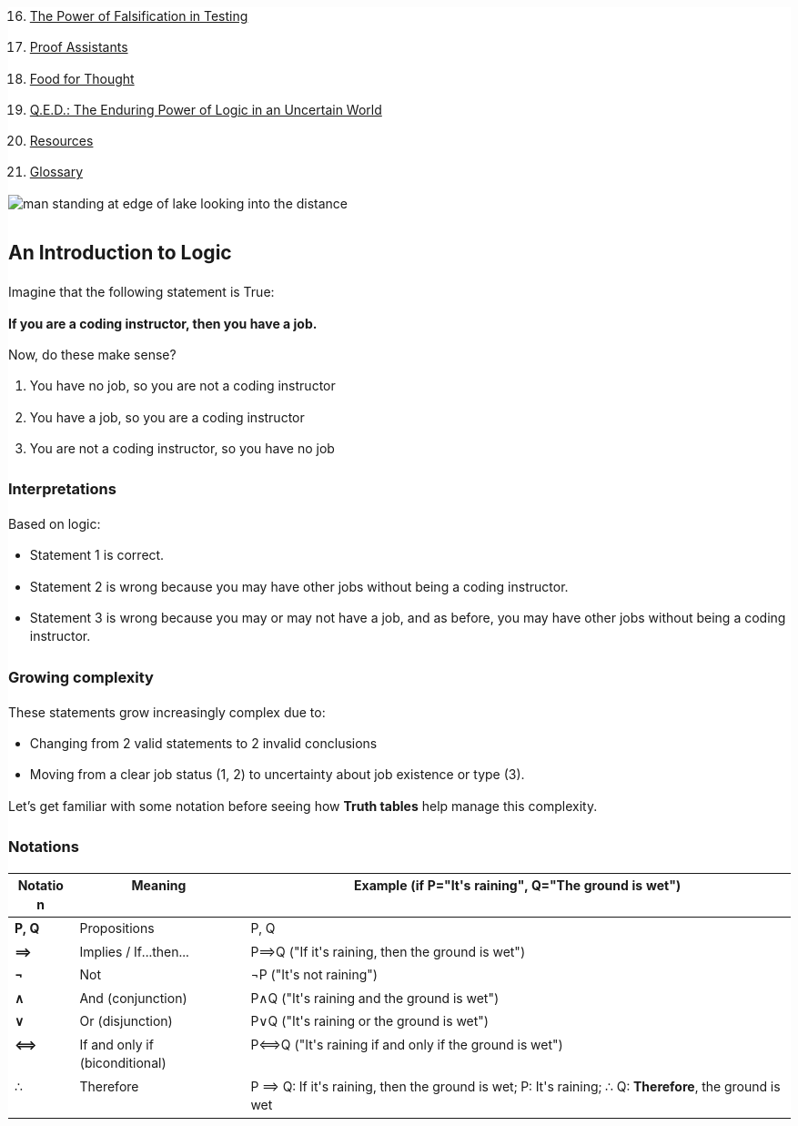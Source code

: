 16.  [The Power of Falsification in Testing][16]
    
17.  [Proof Assistants][17]
    
18.  [Food for Thought][18]
    
19.  [Q.E.D.: The Enduring Power of Logic in an Uncertain World][19]
    
20.  [Resources][20]
    
21.  [Glossary][21]
    

![man standing at edge of lake looking into the distance](https://cdn.hashnode.com/res/hashnode/image/upload/v1749064487021/b0404a1e-3257-4815-bc42-517b2ea955d0.jpeg)

## An Introduction to Logic

Imagine that the following statement is True:

**If you are a coding instructor, then you have a job.**

Now, do these make sense?

1.  You have no job, so you are not a coding instructor
    
2.  You have a job, so you are a coding instructor
    
3.  You are not a coding instructor, so you have no job
    

### Interpretations

Based on logic:

-   Statement 1 is correct.
    
-   Statement 2 is wrong because you may have other jobs without being a coding instructor.
    
-   Statement 3 is wrong because you may or may not have a job, and as before, you may have other jobs without being a coding instructor.
    

### Growing complexity

These statements grow increasingly complex due to:

-   Changing from 2 valid statements to 2 invalid conclusions
    
-   Moving from a clear job status (1, 2) to uncertainty about job existence or type (3).
    

Let’s get familiar with some notation before seeing how **Truth tables** help manage this complexity.

### Notations

| Notation | Meaning | Example (if P="It's raining", Q="The ground is wet") |
| --- | --- | --- |
| **P, Q** | Propositions | P, Q |
| **⟹** | Implies / If...then... | P⟹Q ("If it's raining, then the ground is wet") |
| **¬** | Not | ¬P ("It's not raining") |
| **∧** | And (conjunction) | P∧Q ("It's raining and the ground is wet") |
| **∨** | Or (disjunction) | P∨Q ("It's raining or the ground is wet") |
| **⟺** | If and only if (biconditional) | P⟺Q ("It's raining if and only if the ground is wet") |
| ∴ | Therefore | P ⟹ Q: If it's raining, then the ground is wet; P: It's raining; ∴ Q: **Therefore**, the ground is wet |


[1]: #heading-an-introduction-to-logic
[2]: #heading-truth-tables-mapping-all-possibilities
[3]: #heading-contrapositives-modus-ponens-modus-tollens
[4]: #heading-the-origin-of-pq-science-and-reality
[5]: #heading-revisiting-argument-forms-valid-inferences-and-common-fallacies
[6]: #heading-denying-the-antecedent-a-database-example
[7]: #heading-assigning-real-world-meanings-to-logic
[8]: #heading-applying-logic-to-software-testing
[9]: #heading-a-closer-look-at-testing
[10]: #heading-revisiting-the-four-statements-for-coding
[11]: #heading-the-missing-ingredient-if-and-only-if
[12]: #heading-mutation-testing-testing-the-tests
[13]: #heading-toward-if-and-only-if-confidence
[14]: #heading-real-world-challenges
[15]: #heading-glimmers-of-hope-tools-and-practices-for-clarity
[16]: #heading-the-power-of-falsification-in-testing
[17]: #heading-proof-assistants
[18]: #heading-food-for-thought
[19]: #heading-qed-the-enduring-power-of-logic-in-an-uncertain-world
[20]: #heading-resources
[21]: #heading-glossary
[22]: https://en.wikipedia.org/wiki/Vacuous_truth
[23]: https://github.com/boxed/mutmut/issues/281
[24]: https://www.swi-prolog.org/download/stable
[25]: https://coq.inria.fr/download
[26]: https://linkedin.com/in/hanqi91
[27]: https://thoughtbot.com/blog/classical-reasoning-and-debugging
[28]: https://en.wikipedia.org/wiki/Modus_tollens
[29]: https://en.wikipedia.org/wiki/Syllogism
[30]: https://thoughtbot.com/blog/falsehoods-software-teams-believe-about-user-feedback
[31]: https://www.tdda.info/why-code-rusts
[32]: https://sites.google.com/view/reasonedwriting/home/FRAMEWORK_FOR_SCIENTIFIC_PAPERS/HYPOTHESES/HOW_TO_TEST_HYPOTHESES/MODUS_TOLLENS
[33]: https://www.autodidacts.io/troubleshooting/
[34]: https://theeffectbook.net/ch-CausalDiagrams.html
[35]: https://www.amazon.sg/Debug-Find-Repair-Prevent-Bugs/dp/193435628X
[36]: https://www.hillelwayne.com/post/constructive/
[37]: https://www.martinfowler.com/ieeeSoftware/failFast.pdf
[38]: https://pierrezemb.fr/posts/learn-about-dst/
[39]: https://assets.ctfassets.net/wfutmusr1t3h/us6AUuwawrtNGTlwlT9Ac/f0fce86712054fc87f10db28b20f303b/GitHub-ESSP.pdf
[40]: https://en.wikipedia.org/wiki/Closed-world_assumption